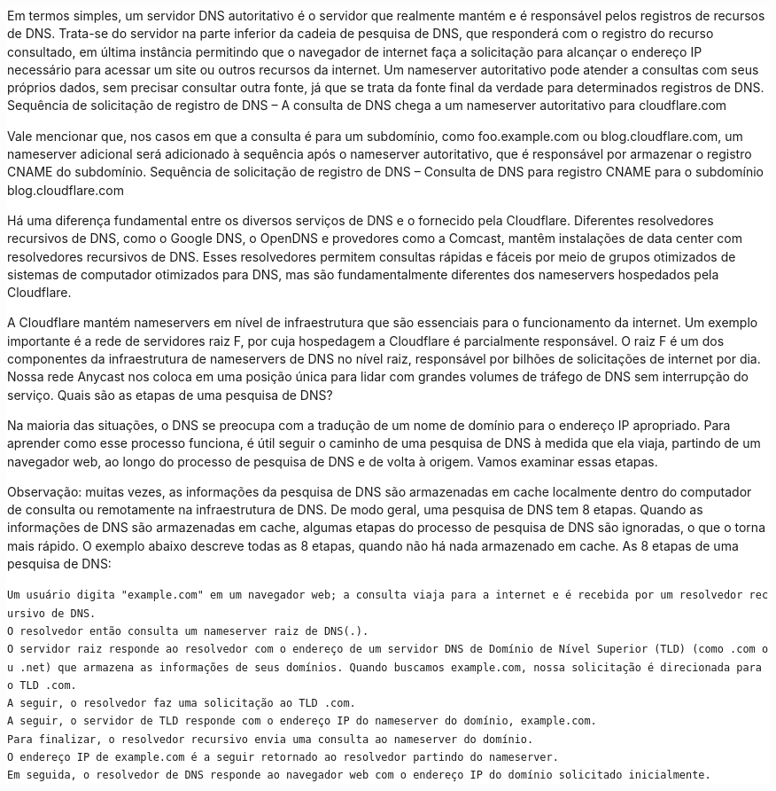 Em termos simples, um servidor DNS autoritativo é o servidor que realmente mantém e é responsável pelos registros de recursos de DNS. Trata-se do servidor na parte inferior da cadeia de pesquisa de DNS, que responderá com o registro do recurso consultado, em última instância permitindo que o navegador de internet faça a solicitação para alcançar o endereço IP necessário para acessar um site ou outros recursos da internet. Um nameserver autoritativo pode atender a consultas com seus próprios dados, sem precisar consultar outra fonte, já que se trata da fonte final da verdade para determinados registros de DNS.
Sequência de solicitação de registro de DNS – A consulta de DNS chega a um nameserver autoritativo para cloudflare.com

Vale mencionar que, nos casos em que a consulta é para um subdomínio, como foo.example.com ou blog.cloudflare.com, um nameserver adicional será adicionado à sequência após o nameserver autoritativo, que é responsável por armazenar o registro CNAME do subdomínio.
Sequência de solicitação de registro de DNS – Consulta de DNS para registro CNAME para o subdomínio blog.cloudflare.com

Há uma diferença fundamental entre os diversos serviços de DNS e o fornecido pela Cloudflare. Diferentes resolvedores recursivos de DNS, como o Google DNS, o OpenDNS e provedores como a Comcast, mantêm instalações de data center com resolvedores recursivos de DNS. Esses resolvedores permitem consultas rápidas e fáceis por meio de grupos otimizados de sistemas de computador otimizados para DNS, mas são fundamentalmente diferentes dos nameservers hospedados pela Cloudflare.

A Cloudflare mantém nameservers em nível de infraestrutura que são essenciais para o funcionamento da internet. Um exemplo importante é a rede de servidores raiz F, por cuja hospedagem a Cloudflare é parcialmente responsável. O raiz F é um dos componentes da infraestrutura de nameservers de DNS no nível raiz, responsável por bilhões de solicitações de internet por dia. Nossa rede Anycast nos coloca em uma posição única para lidar com grandes volumes de tráfego de DNS sem interrupção do serviço.
Quais são as etapas de uma pesquisa de DNS?

Na maioria das situações, o DNS se preocupa com a tradução de um nome de domínio para o endereço IP apropriado. Para aprender como esse processo funciona, é útil seguir o caminho de uma pesquisa de DNS à medida que ela viaja, partindo de um navegador web, ao longo do processo de pesquisa de DNS e de volta à origem. Vamos examinar essas etapas.

Observação: muitas vezes, as informações da pesquisa de DNS são armazenadas em cache localmente dentro do computador de consulta ou remotamente na infraestrutura de DNS. De modo geral, uma pesquisa de DNS tem 8 etapas. Quando as informações de DNS são armazenadas em cache, algumas etapas do processo de pesquisa de DNS são ignoradas, o que o torna mais rápido. O exemplo abaixo descreve todas as 8 etapas, quando não há nada armazenado em cache.
As 8 etapas de uma pesquisa de DNS:

    Um usuário digita "example.com" em um navegador web; a consulta viaja para a internet e é recebida por um resolvedor recursivo de DNS.
    O resolvedor então consulta um nameserver raiz de DNS(.).
    O servidor raiz responde ao resolvedor com o endereço de um servidor DNS de Domínio de Nível Superior (TLD) (como .com ou .net) que armazena as informações de seus domínios. Quando buscamos example.com, nossa solicitação é direcionada para o TLD .com.
    A seguir, o resolvedor faz uma solicitação ao TLD .com.
    A seguir, o servidor de TLD responde com o endereço IP do nameserver do domínio, example.com.
    Para finalizar, o resolvedor recursivo envia uma consulta ao nameserver do domínio.
    O endereço IP de example.com é a seguir retornado ao resolvedor partindo do nameserver.
    Em seguida, o resolvedor de DNS responde ao navegador web com o endereço IP do domínio solicitado inicialmente.

